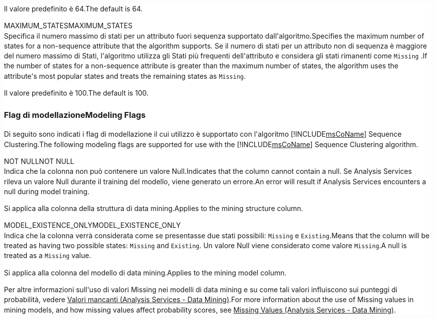  <span data-ttu-id="a7409-171">Il valore predefinito è 64.</span><span class="sxs-lookup"><span data-stu-id="a7409-171">The default is 64.</span></span>  
  
 <span data-ttu-id="a7409-172">MAXIMUM_STATES</span><span class="sxs-lookup"><span data-stu-id="a7409-172">MAXIMUM_STATES</span></span>  
 <span data-ttu-id="a7409-173">Specifica il numero massimo di stati per un attributo fuori sequenza supportato dall'algoritmo.</span><span class="sxs-lookup"><span data-stu-id="a7409-173">Specifies the maximum number of states for a non-sequence attribute that the algorithm supports.</span></span> <span data-ttu-id="a7409-174">Se il numero di stati per un attributo non di sequenza è maggiore del numero massimo di Stati, l'algoritmo utilizza gli Stati più frequenti dell'attributo e considera gli stati rimanenti come `Missing` .</span><span class="sxs-lookup"><span data-stu-id="a7409-174">If the number of states for a non-sequence attribute is greater than the maximum number of states, the algorithm uses the attribute's most popular states and treats the remaining states as `Missing`.</span></span>  
  
 <span data-ttu-id="a7409-175">Il valore predefinito è 100.</span><span class="sxs-lookup"><span data-stu-id="a7409-175">The default is 100.</span></span>  
  
### <a name="modeling-flags"></a><span data-ttu-id="a7409-176">Flag di modellazione</span><span class="sxs-lookup"><span data-stu-id="a7409-176">Modeling Flags</span></span>  
 <span data-ttu-id="a7409-177">Di seguito sono indicati i flag di modellazione il cui utilizzo è supportato con l'algoritmo [!INCLUDE[msCoName](../../includes/msconame-md.md)] Sequence Clustering.</span><span class="sxs-lookup"><span data-stu-id="a7409-177">The following modeling flags are supported for use with the [!INCLUDE[msCoName](../../includes/msconame-md.md)] Sequence Clustering algorithm.</span></span>  
  
 <span data-ttu-id="a7409-178">NOT NULL</span><span class="sxs-lookup"><span data-stu-id="a7409-178">NOT NULL</span></span>  
 <span data-ttu-id="a7409-179">Indica che la colonna non può contenere un valore Null.</span><span class="sxs-lookup"><span data-stu-id="a7409-179">Indicates that the column cannot contain a null.</span></span> <span data-ttu-id="a7409-180">Se Analysis Services rileva un valore Null durante il training del modello, viene generato un errore.</span><span class="sxs-lookup"><span data-stu-id="a7409-180">An error will result if Analysis Services encounters a null during model training.</span></span>  
  
 <span data-ttu-id="a7409-181">Si applica alla colonna della struttura di data mining.</span><span class="sxs-lookup"><span data-stu-id="a7409-181">Applies to the mining structure column.</span></span>  
  
 <span data-ttu-id="a7409-182">MODEL_EXISTENCE_ONLY</span><span class="sxs-lookup"><span data-stu-id="a7409-182">MODEL_EXISTENCE_ONLY</span></span>  
 <span data-ttu-id="a7409-183">Indica che la colonna verrà considerata come se presentasse due stati possibili: `Missing` e `Existing`.</span><span class="sxs-lookup"><span data-stu-id="a7409-183">Means that the column will be treated as having two possible states: `Missing` and `Existing`.</span></span> <span data-ttu-id="a7409-184">Un valore Null viene considerato come valore `Missing`.</span><span class="sxs-lookup"><span data-stu-id="a7409-184">A null is treated as a `Missing` value.</span></span>  
  
 <span data-ttu-id="a7409-185">Si applica alla colonna del modello di data mining.</span><span class="sxs-lookup"><span data-stu-id="a7409-185">Applies to the mining model column.</span></span>  
  
 <span data-ttu-id="a7409-186">Per altre informazioni sull'uso di valori Missing nei modelli di data mining e su come tali valori influiscono sui punteggi di probabilità, vedere [Valori mancanti &#40;Analysis Services - Data Mining&#41;](missing-values-analysis-services-data-mining.md).</span><span class="sxs-lookup"><span data-stu-id="a7409-186">For more information about the use of Missing values in mining models, and how missing values affect probability scores, see [Missing Values &#40;Analysis Services - Data Mining&#41;](missing-values-analysis-services-data-mining.md).</span></span>  
  